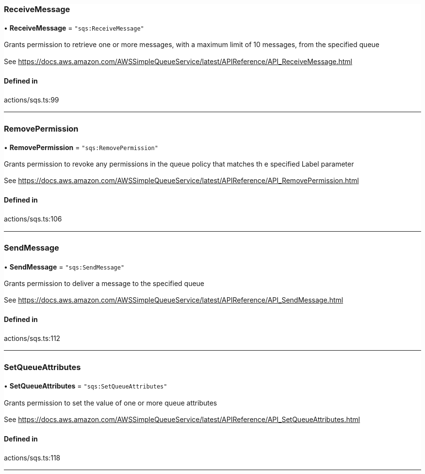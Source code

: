 ### ReceiveMessage

• **ReceiveMessage** = ``"sqs:ReceiveMessage"``

Grants permission to retrieve one or more messages, with a maximum limit of 10
messages, from the specified queue

See https://docs.aws.amazon.com/AWSSimpleQueueService/latest/APIReference/API_ReceiveMessage.html

#### Defined in

actions/sqs.ts:99

___

### RemovePermission

• **RemovePermission** = ``"sqs:RemovePermission"``

Grants permission to revoke any permissions in the queue policy that matches th
e specified Label parameter

See https://docs.aws.amazon.com/AWSSimpleQueueService/latest/APIReference/API_RemovePermission.html

#### Defined in

actions/sqs.ts:106

___

### SendMessage

• **SendMessage** = ``"sqs:SendMessage"``

Grants permission to deliver a message to the specified queue

See https://docs.aws.amazon.com/AWSSimpleQueueService/latest/APIReference/API_SendMessage.html

#### Defined in

actions/sqs.ts:112

___

### SetQueueAttributes

• **SetQueueAttributes** = ``"sqs:SetQueueAttributes"``

Grants permission to set the value of one or more queue attributes

See https://docs.aws.amazon.com/AWSSimpleQueueService/latest/APIReference/API_SetQueueAttributes.html

#### Defined in

actions/sqs.ts:118

___
